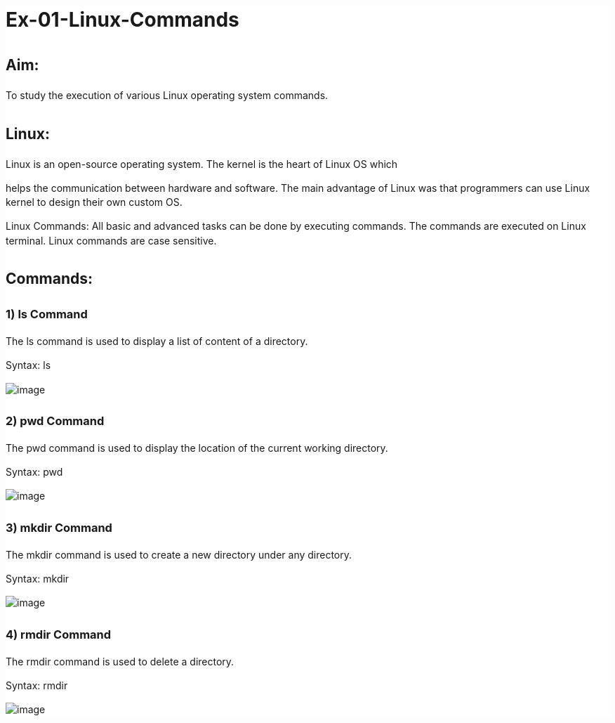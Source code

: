 # Ex-01-Linux-Commands

## Aim:

To study the execution of various Linux operating system commands.

## Linux:

Linux is an open-source operating system. The kernel is the heart of Linux OS which
 
helps the communication between hardware and software. The main advantage of Linux was that programmers can use Linux kernel to design their own custom OS.

Linux Commands:
All basic and advanced tasks can be done by executing commands. The commands are executed on Linux terminal. Linux commands are case sensitive.


## Commands:

### 1)	ls Command

The ls command is used to display a list of content of a directory.

 Syntax: ls
 
<img width="895" height="175" alt="image" src="https://github.com/user-attachments/assets/ed02c81f-bda7-4fc0-958c-65c84b8bd73b" />


### 2)	pwd Command

The pwd command is used to display the location of the current working directory.

Syntax: pwd

<img width="414" height="147" alt="image" src="https://github.com/user-attachments/assets/6aff00bf-55c9-4745-8553-6133a5f86cb7" />

 
### 3)	mkdir Command

The mkdir command is used to create a new directory under any directory.

Syntax: mkdir <directory name>

<img width="351" height="103" alt="image" src="https://github.com/user-attachments/assets/91db6edf-31e0-46dd-a2d8-cd31fc6a1ff7" />


### 4)	rmdir Command

The rmdir command is used to delete a directory.

Syntax: rmdir <directory name>

<img width="355" height="103" alt="image" src="https://github.com/user-attachments/assets/80abf863-0d21-4ec7-97db-57d65ff339ed" />
